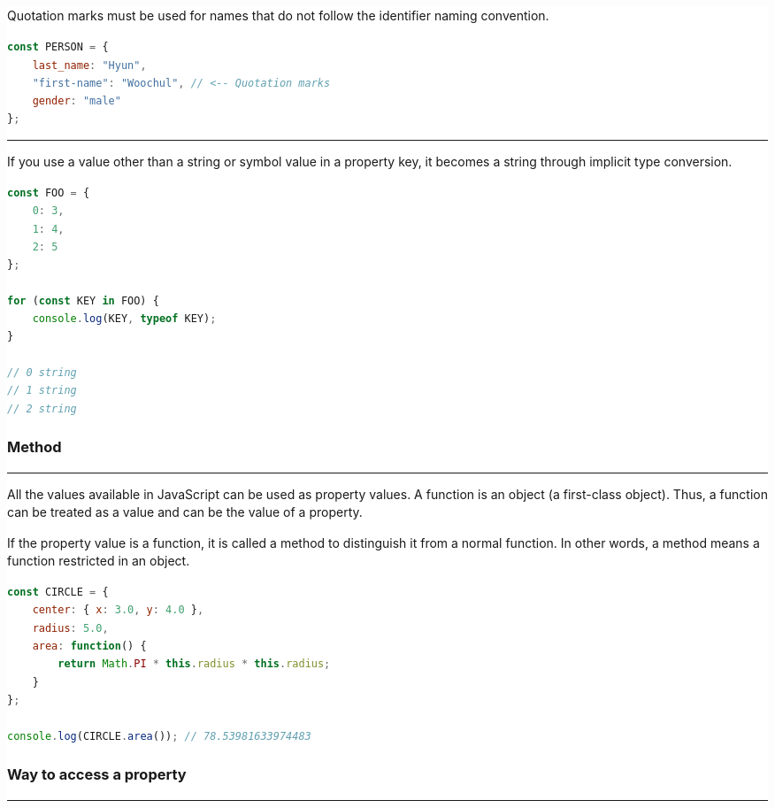 Quotation marks must be used for names that do not follow the identifier naming convention.

```javascript
const PERSON = {
    last_name: "Hyun",
    "first-name": "Woochul", // <-- Quotation marks
    gender: "male"
};
```

<hr>

If you use a value other than a string or symbol value in a property key, it becomes a string through implicit type conversion.

```javascript
const FOO = {
    0: 3,
    1: 4,
    2: 5
};

for (const KEY in FOO) {
    console.log(KEY, typeof KEY);
}

// 0 string
// 1 string
// 2 string
```

### Method

<hr>

All the values available in JavaScript can be used as property values. A function is an object (a first-class object). Thus, a function can be treated as a value and can be the value of a property.

If the property value is a function, it is called a method to distinguish it from a normal function. In other words, a method means a function restricted in an object.

```javascript
const CIRCLE = {
    center: { x: 3.0, y: 4.0 },
    radius: 5.0,
    area: function() {
        return Math.PI * this.radius * this.radius;
    }
};

console.log(CIRCLE.area()); // 78.53981633974483
```

### Way to access a property

<hr>
